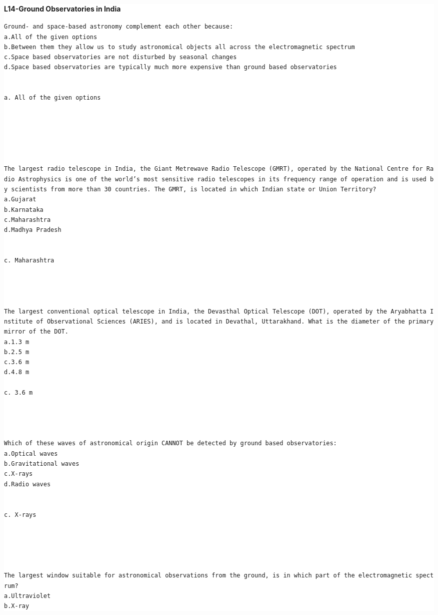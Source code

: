 

**L14-Ground Observatories in India**



```
Ground- and space-based astronomy complement each other because:
a.All of the given options
b.Between them they allow us to study astronomical objects all across the electromagnetic spectrum
c.Space based observatories are not disturbed by seasonal changes
d.Space based observatories are typically much more expensive than ground based observatories


a. All of the given options






The largest radio telescope in India, the Giant Metrewave Radio Telescope (GMRT), operated by the National Centre for Radio Astrophysics is one of the world’s most sensitive radio telescopes in its frequency range of operation and is used by scientists from more than 30 countries. The GMRT, is located in which Indian state or Union Territory?
a.Gujarat
b.Karnataka
c.Maharashtra
d.Madhya Pradesh


c. Maharashtra




The largest conventional optical telescope in India, the Devasthal Optical Telescope (DOT), operated by the Aryabhatta Institute of Observational Sciences (ARIES), and is located in Devathal, Uttarakhand. What is the diameter of the primary mirror of the DOT.
a.1.3 m
b.2.5 m
c.3.6 m
d.4.8 m

c. 3.6 m




Which of these waves of astronomical origin CANNOT be detected by ground based observatories:
a.Optical waves
b.Gravitational waves
c.X-rays
d.Radio waves


c. X-rays





The largest window suitable for astronomical observations from the ground, is in which part of the electromagnetic spectrum?
a.Ultraviolet
b.X-ray
```